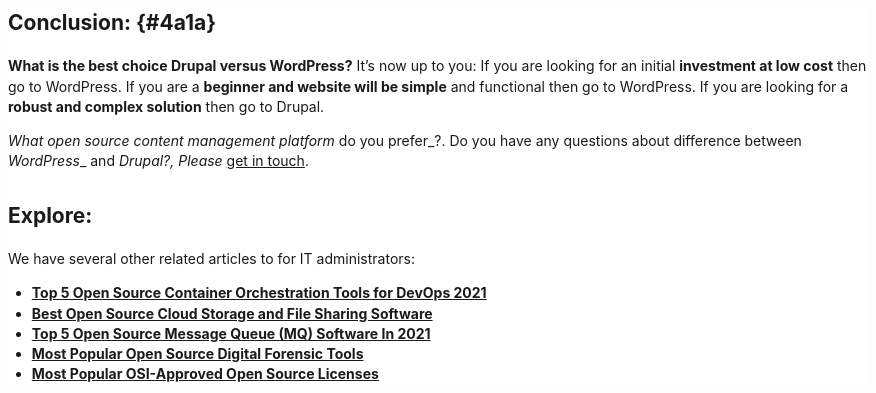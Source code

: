 ## Conclusion: {#4a1a}

**What is the best choice **Drupal** versus WordPress?** It’s now up to you: If you are looking for an initial **investment at low cost** then go to WordPress. If you are a **beginner and website will be simple** and functional then go to WordPress. If you are looking for a **robust and complex solution** then go to Drupal.

_What open source content management platform_ do you prefer_?. Do you have any questions about difference between _WordPress__ and _Drupal?, Please_ [get in touch][6].

## Explore:

We have several other related articles to for IT administrators:

  * **[Top 5 Open Source Container Orchestration Tools for DevOps 2021][7]**
  * **[Best Open Source Cloud Storage and File Sharing Software][8]**
  * **[Top 5 Open Source Message Queue (MQ) Software In 2021][9]**
  * **[Most Popular Open Source Digital Forensic Tools][10]**
  * **[Most Popular OSI-Approved Open Source Licenses][11]**

 [1]: https://www.drupal.org/
 [2]: https://kinsta.com/blog/wordpress-vs-drupal/#drupal-advantages
 [3]: https://wordpress.org/
 [4]: https://kinsta.com/blog/wordpress-vs-drupal/#wordpress-advantages
 [5]: https://kinsta.com/blog/wordpress-vs-drupal/#how-many-plugins-and-themes-does-wordpress-have
 [6]: mailto:yasir.saeed@aspose.com
 [7]: https://blog.containerize.com/2021/10/11/top-5-open-source-container-orchestration-tools-for-devops-in-2021/
 [8]: https://products.containerize.com/backup-and-sync/
 [9]: https://blog.containerize.com/2021/07/09/top-5-open-source-message-queue-software-in-2021/
 [10]: https://blog.containerize.com/2021/08/30/top-5-open-source-digital-forensic-tools-in-2021/
 [11]: https://blog.containerize.com/2021/09/23/top-5-most-popular-osi-approved-open-source-licenses-of-2021/
